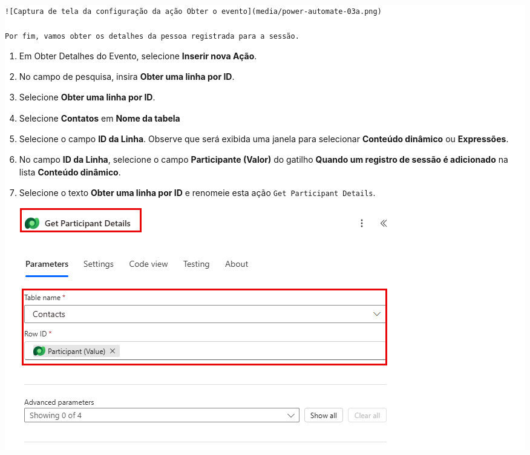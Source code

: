     ![Captura de tela da configuração da ação Obter o evento](media/power-automate-03a.png)

    Por fim, vamos obter os detalhes da pessoa registrada para a sessão.

1. Em Obter Detalhes do Evento, selecione **Inserir nova Ação**.

1. No campo de pesquisa, insira **Obter uma linha por ID**.

1. Selecione **Obter uma linha por ID**.

1. Selecione **Contatos** em **Nome da tabela**

1. Selecione o campo **ID da Linha**. Observe que será exibida uma janela para selecionar **Conteúdo dinâmico** ou **Expressões**.

1. No campo **ID da Linha**, selecione o campo **Participante (Valor)** do gatilho **Quando um registro de sessão é adicionado** na lista **Conteúdo dinâmico**.

1. Selecione o texto **Obter uma linha por ID** e renomeie esta ação `Get Participant Details`.

    ![Captura de tela da configuração da ação Obter Detalhes do Participante](media/power-automate-04a.png)
